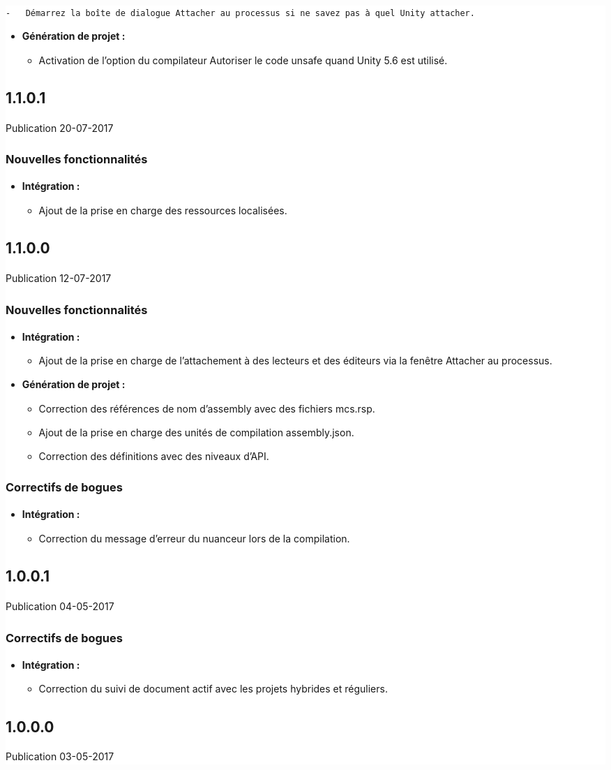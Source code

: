     -   Démarrez la boîte de dialogue Attacher au processus si ne savez pas à quel Unity attacher.

-   **Génération de projet :**

    -   Activation de l’option du compilateur Autoriser le code unsafe quand Unity 5.6 est utilisé.

## <a name="1101"></a>1.1.0.1
 Publication 20-07-2017
 
### <a name="new-features"></a>Nouvelles fonctionnalités

-   **Intégration :**

    -   Ajout de la prise en charge des ressources localisées.

## <a name="1100"></a>1.1.0.0
 Publication 12-07-2017
 
### <a name="new-features"></a>Nouvelles fonctionnalités

-   **Intégration :**

    -   Ajout de la prise en charge de l’attachement à des lecteurs et des éditeurs via la fenêtre Attacher au processus.

-   **Génération de projet :**

    -   Correction des références de nom d’assembly avec des fichiers mcs.rsp.

    -   Ajout de la prise en charge des unités de compilation assembly.json.    

    -   Correction des définitions avec des niveaux d’API.    

### <a name="bug-fixes"></a>Correctifs de bogues

-   **Intégration :**

    -   Correction du message d’erreur du nuanceur lors de la compilation.

## <a name="1001"></a>1.0.0.1
 Publication 04-05-2017
 
### <a name="bug-fixes"></a>Correctifs de bogues

-   **Intégration :**

    -   Correction du suivi de document actif avec les projets hybrides et réguliers.

## <a name="1000"></a>1.0.0.0
 Publication 03-05-2017
